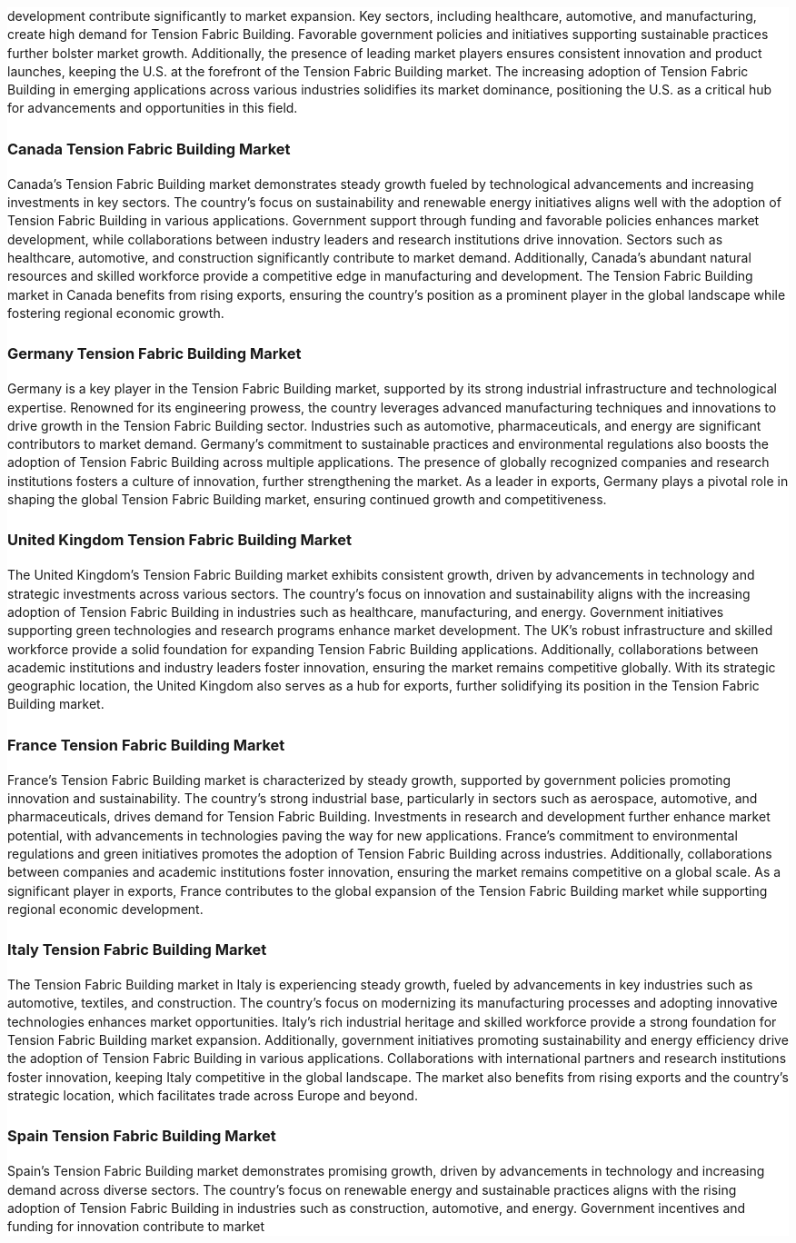 development contribute significantly to market expansion. Key sectors, including healthcare, automotive, and manufacturing, create high demand for Tension Fabric Building. Favorable government policies and initiatives supporting sustainable practices further bolster market growth. Additionally, the presence of leading market players ensures consistent innovation and product launches, keeping the U.S. at the forefront of the Tension Fabric Building market. The increasing adoption of Tension Fabric Building in emerging applications across various industries solidifies its market dominance, positioning the U.S. as a critical hub for advancements and opportunities in this field.</p><h3>Canada Tension Fabric Building Market</h3><p>Canada&rsquo;s Tension Fabric Building market demonstrates steady growth fueled by technological advancements and increasing investments in key sectors. The country&rsquo;s focus on sustainability and renewable energy initiatives aligns well with the adoption of Tension Fabric Building in various applications. Government support through funding and favorable policies enhances market development, while collaborations between industry leaders and research institutions drive innovation. Sectors such as healthcare, automotive, and construction significantly contribute to market demand. Additionally, Canada&rsquo;s abundant natural resources and skilled workforce provide a competitive edge in manufacturing and development. The Tension Fabric Building market in Canada benefits from rising exports, ensuring the country&rsquo;s position as a prominent player in the global landscape while fostering regional economic growth.</p><h3>Germany Tension Fabric Building Market</h3><p>Germany is a key player in the Tension Fabric Building market, supported by its strong industrial infrastructure and technological expertise. Renowned for its engineering prowess, the country leverages advanced manufacturing techniques and innovations to drive growth in the Tension Fabric Building sector. Industries such as automotive, pharmaceuticals, and energy are significant contributors to market demand. Germany&rsquo;s commitment to sustainable practices and environmental regulations also boosts the adoption of Tension Fabric Building across multiple applications. The presence of globally recognized companies and research institutions fosters a culture of innovation, further strengthening the market. As a leader in exports, Germany plays a pivotal role in shaping the global Tension Fabric Building market, ensuring continued growth and competitiveness.</p><h3>United Kingdom Tension Fabric Building Market</h3><p>The United Kingdom&rsquo;s Tension Fabric Building market exhibits consistent growth, driven by advancements in technology and strategic investments across various sectors. The country&rsquo;s focus on innovation and sustainability aligns with the increasing adoption of Tension Fabric Building in industries such as healthcare, manufacturing, and energy. Government initiatives supporting green technologies and research programs enhance market development. The UK&rsquo;s robust infrastructure and skilled workforce provide a solid foundation for expanding Tension Fabric Building applications. Additionally, collaborations between academic institutions and industry leaders foster innovation, ensuring the market remains competitive globally. With its strategic geographic location, the United Kingdom also serves as a hub for exports, further solidifying its position in the Tension Fabric Building market.</p><h3>France Tension Fabric Building Market</h3><p>France&rsquo;s Tension Fabric Building market is characterized by steady growth, supported by government policies promoting innovation and sustainability. The country&rsquo;s strong industrial base, particularly in sectors such as aerospace, automotive, and pharmaceuticals, drives demand for Tension Fabric Building. Investments in research and development further enhance market potential, with advancements in technologies paving the way for new applications. France&rsquo;s commitment to environmental regulations and green initiatives promotes the adoption of Tension Fabric Building across industries. Additionally, collaborations between companies and academic institutions foster innovation, ensuring the market remains competitive on a global scale. As a significant player in exports, France contributes to the global expansion of the Tension Fabric Building market while supporting regional economic development.</p><h3>Italy Tension Fabric Building Market</h3><p>The Tension Fabric Building market in Italy is experiencing steady growth, fueled by advancements in key industries such as automotive, textiles, and construction. The country&rsquo;s focus on modernizing its manufacturing processes and adopting innovative technologies enhances market opportunities. Italy&rsquo;s rich industrial heritage and skilled workforce provide a strong foundation for Tension Fabric Building market expansion. Additionally, government initiatives promoting sustainability and energy efficiency drive the adoption of Tension Fabric Building in various applications. Collaborations with international partners and research institutions foster innovation, keeping Italy competitive in the global landscape. The market also benefits from rising exports and the country&rsquo;s strategic location, which facilitates trade across Europe and beyond.</p><h3>Spain Tension Fabric Building Market</h3><p>Spain&rsquo;s Tension Fabric Building market demonstrates promising growth, driven by advancements in technology and increasing demand across diverse sectors. The country&rsquo;s focus on renewable energy and sustainable practices aligns with the rising adoption of Tension Fabric Building in industries such as construction, automotive, and energy. Government incentives and funding for innovation contribute to market